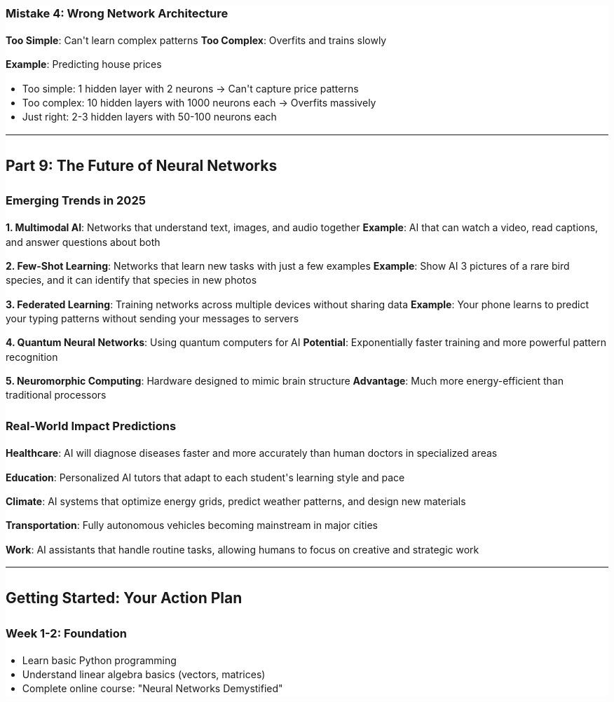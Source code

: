### Mistake 4: Wrong Network Architecture
**Too Simple**: Can't learn complex patterns
**Too Complex**: Overfits and trains slowly

**Example**: Predicting house prices
- Too simple: 1 hidden layer with 2 neurons → Can't capture price patterns
- Too complex: 10 hidden layers with 1000 neurons each → Overfits massively
- Just right: 2-3 hidden layers with 50-100 neurons each

---

## Part 9: The Future of Neural Networks

### Emerging Trends in 2025

**1. Multimodal AI**: Networks that understand text, images, and audio together
**Example**: AI that can watch a video, read captions, and answer questions about both

**2. Few-Shot Learning**: Networks that learn new tasks with just a few examples
**Example**: Show AI 3 pictures of a rare bird species, and it can identify that species in new photos

**3. Federated Learning**: Training networks across multiple devices without sharing data
**Example**: Your phone learns to predict your typing patterns without sending your messages to servers

**4. Quantum Neural Networks**: Using quantum computers for AI
**Potential**: Exponentially faster training and more powerful pattern recognition

**5. Neuromorphic Computing**: Hardware designed to mimic brain structure
**Advantage**: Much more energy-efficient than traditional processors

### Real-World Impact Predictions

**Healthcare**: AI will diagnose diseases faster and more accurately than human doctors in specialized areas

**Education**: Personalized AI tutors that adapt to each student's learning style and pace

**Climate**: AI systems that optimize energy grids, predict weather patterns, and design new materials

**Transportation**: Fully autonomous vehicles becoming mainstream in major cities

**Work**: AI assistants that handle routine tasks, allowing humans to focus on creative and strategic work

---

## Getting Started: Your Action Plan

### Week 1-2: Foundation
- Learn basic Python programming
- Understand linear algebra basics (vectors, matrices)
- Complete online course: "Neural Networks Demystified"
